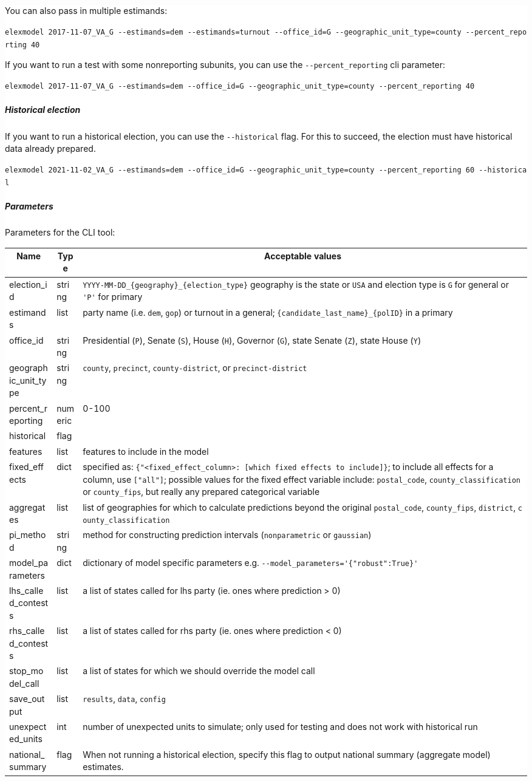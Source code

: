You can also pass in multiple estimands:
```
elexmodel 2017-11-07_VA_G --estimands=dem --estimands=turnout --office_id=G --geographic_unit_type=county --percent_reporting 40
```

If you want to run a test with some nonreporting subunits, you can use the `--percent_reporting` cli parameter:
```
elexmodel 2017-11-07_VA_G --estimands=dem --office_id=G --geographic_unit_type=county --percent_reporting 40
```

##### Historical election

If you want to run a historical election, you can use the `--historical` flag. For this to succeed, the election must have historical data already prepared.
```
elexmodel 2021-11-02_VA_G --estimands=dem --office_id=G --geographic_unit_type=county --percent_reporting 60 --historical
```

##### Parameters

Parameters for the CLI tool:

| Name                 | Type    | Acceptable values |
|----------------------|---------|-------------------|
| election_id          | string  | `YYYY-MM-DD_{geography}_{election_type}` geography is the state or `USA` and election type is `G` for general or `'P'` for primary |
| estimands            | list    | party name (i.e. `dem`, `gop`) or turnout in a general; `{candidate_last_name}_{polID}` in a primary |
| office_id            | string  | Presidential (`P`), Senate (`S`), House (`H`), Governor (`G`), state Senate (`Z`), state House (`Y`) |
| geographic_unit_type | string  | `county`, `precinct`, `county-district`, or `precinct-district` |
| percent_reporting    | numeric | 0-100 |
| historical           | flag    |       |
| features             | list    | features to include in the model |
| fixed_effects        | dict    | specified as: `{"<fixed_effect_column>: [which fixed effects to include]}`; to include all effects for a column, use `["all"]`; possible values for the fixed effect variable include: `postal_code`, `county_classification` or `county_fips`, but really any prepared categorical variable |
| aggregates           | list    | list of geographies for which to calculate predictions beyond the original `postal_code`, `county_fips`, `district`, `county_classification` |
| pi_method            | string  | method for constructing prediction intervals (`nonparametric` or `gaussian`) |
| model_parameters     | dict    | dictionary of model specific parameters e.g. `--model_parameters='{"robust":True}'` |
| lhs_called_contests  | list    | a list of states called for lhs party (ie. ones where prediction > 0) |
| rhs_called_contests  | list    | a list of states called for rhs party (ie. ones where prediction < 0) |
| stop_model_call      | list    | a list of states for which we should override the model call |
| save_output          | list    | `results`, `data`, `config` |
| unexpected_units     | int     | number of unexpected units to simulate; only used for testing and does not work with historical run |
| national_summary     | flag    | When not running a historical election, specify this flag to output national summary (aggregate model) estimates. |
